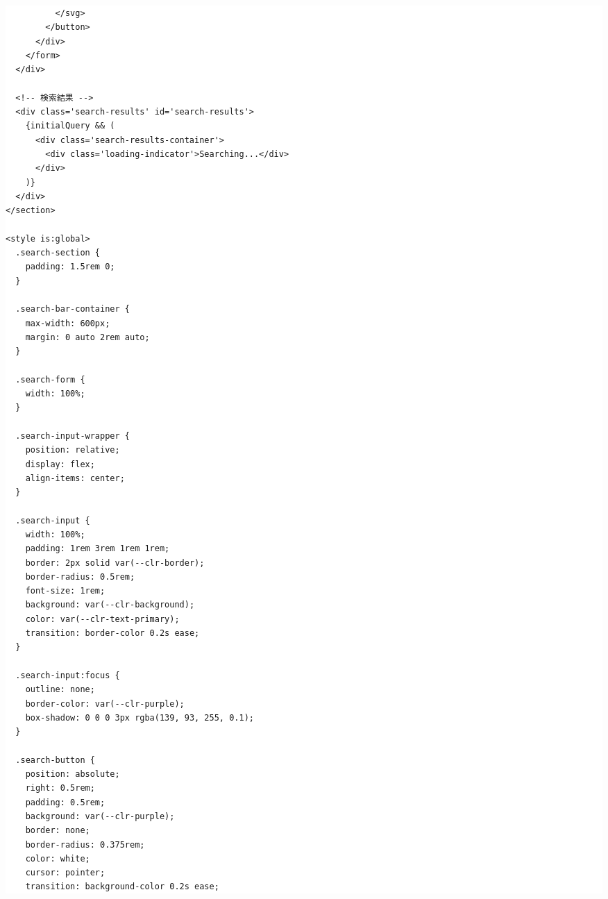 ```astro
          </svg>
        </button>
      </div>
    </form>
  </div>

  <!-- 検索結果 -->
  <div class='search-results' id='search-results'>
    {initialQuery && (
      <div class='search-results-container'>
        <div class='loading-indicator'>Searching...</div>
      </div>
    )}
  </div>
</section>

<style is:global>
  .search-section {
    padding: 1.5rem 0;
  }

  .search-bar-container {
    max-width: 600px;
    margin: 0 auto 2rem auto;
  }

  .search-form {
    width: 100%;
  }

  .search-input-wrapper {
    position: relative;
    display: flex;
    align-items: center;
  }

  .search-input {
    width: 100%;
    padding: 1rem 3rem 1rem 1rem;
    border: 2px solid var(--clr-border);
    border-radius: 0.5rem;
    font-size: 1rem;
    background: var(--clr-background);
    color: var(--clr-text-primary);
    transition: border-color 0.2s ease;
  }

  .search-input:focus {
    outline: none;
    border-color: var(--clr-purple);
    box-shadow: 0 0 0 3px rgba(139, 93, 255, 0.1);
  }

  .search-button {
    position: absolute;
    right: 0.5rem;
    padding: 0.5rem;
    background: var(--clr-purple);
    border: none;
    border-radius: 0.375rem;
    color: white;
    cursor: pointer;
    transition: background-color 0.2s ease;
```
